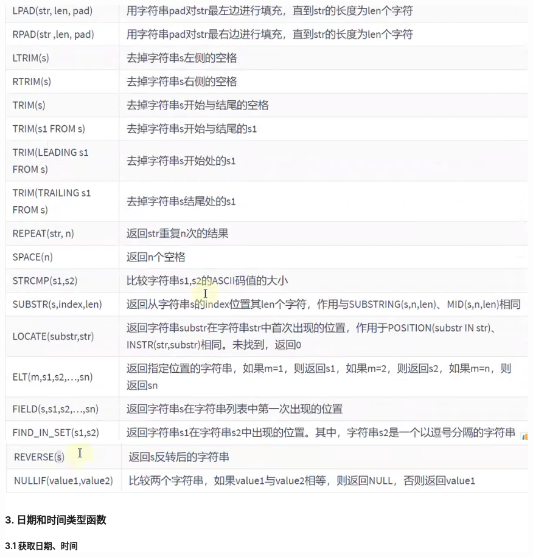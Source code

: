 

<img src = "img/字符串函数2.png">

<img src = "img/字符串函数3.png">



### 3. 日期和时间类型函数



#### 3.1 获取日期、时间
